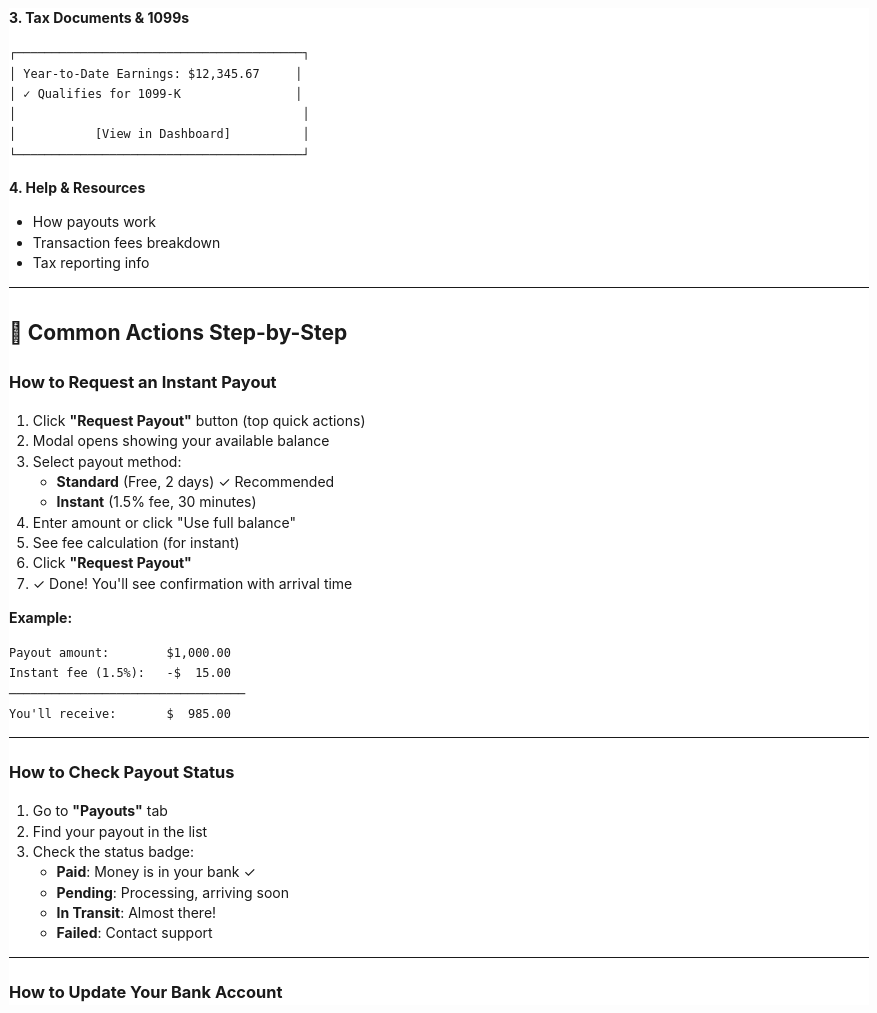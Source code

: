 **3. Tax Documents & 1099s**
```
┌────────────────────────────────────────┐
│ Year-to-Date Earnings: $12,345.67     │
│ ✓ Qualifies for 1099-K                │
│                                        │
│           [View in Dashboard]          │
└────────────────────────────────────────┘
```

**4. Help & Resources**
- How payouts work
- Transaction fees breakdown
- Tax reporting info

---

## 🚀 Common Actions Step-by-Step

### **How to Request an Instant Payout**

1. Click **"Request Payout"** button (top quick actions)
2. Modal opens showing your available balance
3. Select payout method:
   - **Standard** (Free, 2 days) ✓ Recommended
   - **Instant** (1.5% fee, 30 minutes)
4. Enter amount or click "Use full balance"
5. See fee calculation (for instant)
6. Click **"Request Payout"**
7. ✓ Done! You'll see confirmation with arrival time

**Example:**
```
Payout amount:        $1,000.00
Instant fee (1.5%):   -$  15.00
─────────────────────────────────
You'll receive:       $  985.00
```

---

### **How to Check Payout Status**

1. Go to **"Payouts"** tab
2. Find your payout in the list
3. Check the status badge:
   - **Paid**: Money is in your bank ✓
   - **Pending**: Processing, arriving soon
   - **In Transit**: Almost there!
   - **Failed**: Contact support

---

### **How to Update Your Bank Account**
